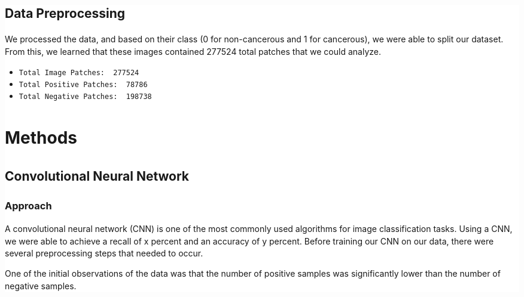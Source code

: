 ## **Data Preprocessing**

We processed the data, and based on their class (0 for non-cancerous and 1 for cancerous), we were able to split our dataset. From this, we learned that these images contained 277524 total patches that we could analyze.

- `Total Image Patches:  277524`
- `Total Positive Patches:  78786`
- `Total Negative Patches:  198738`

# Methods

## **Convolutional Neural Network**

### Approach
A convolutional neural network (CNN) is one of the most commonly used algorithms for image classification tasks. Using a CNN, we were able to achieve a recall of x percent and an accuracy of y percent. Before training our CNN on our data, there were several preprocessing steps that needed to occur.

One of the initial observations of the data was that the number of positive samples was significantly lower than the number of negative samples.


